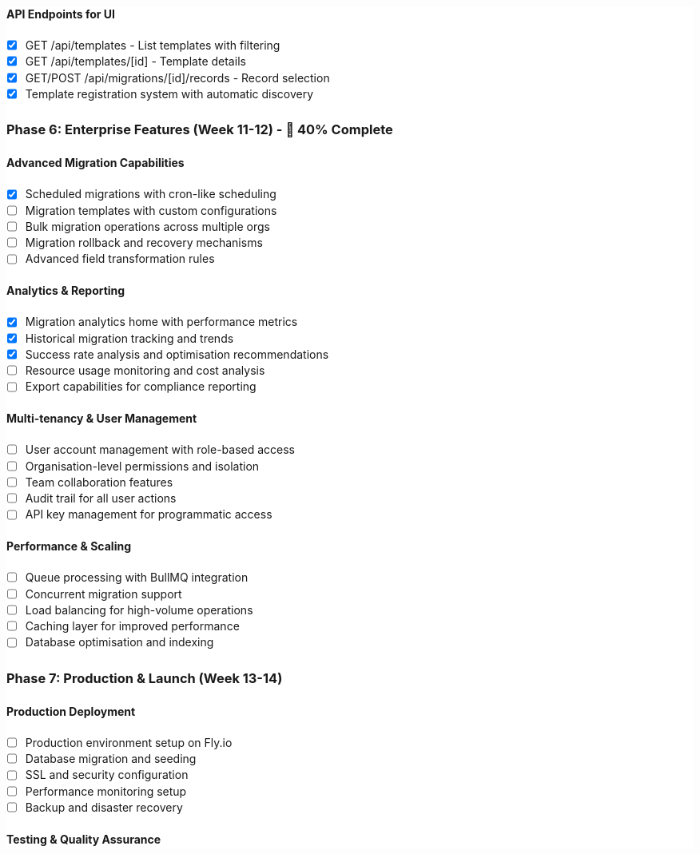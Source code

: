 #### **API Endpoints for UI**

- [x] GET /api/templates - List templates with filtering
- [x] GET /api/templates/[id] - Template details
- [x] GET/POST /api/migrations/[id]/records - Record selection
- [x] Template registration system with automatic discovery

### Phase 6: Enterprise Features (Week 11-12) - 🔄 40% Complete

#### **Advanced Migration Capabilities**

- [x] Scheduled migrations with cron-like scheduling
- [ ] Migration templates with custom configurations
- [ ] Bulk migration operations across multiple orgs
- [ ] Migration rollback and recovery mechanisms
- [ ] Advanced field transformation rules

#### **Analytics & Reporting**

- [x] Migration analytics home with performance metrics
- [x] Historical migration tracking and trends
- [x] Success rate analysis and optimisation recommendations
- [ ] Resource usage monitoring and cost analysis
- [ ] Export capabilities for compliance reporting

#### **Multi-tenancy & User Management**

- [ ] User account management with role-based access
- [ ] Organisation-level permissions and isolation
- [ ] Team collaboration features
- [ ] Audit trail for all user actions
- [ ] API key management for programmatic access

#### **Performance & Scaling**

- [ ] Queue processing with BullMQ integration
- [ ] Concurrent migration support
- [ ] Load balancing for high-volume operations
- [ ] Caching layer for improved performance
- [ ] Database optimisation and indexing

### Phase 7: Production & Launch (Week 13-14)

#### **Production Deployment**

- [ ] Production environment setup on Fly.io
- [ ] Database migration and seeding
- [ ] SSL and security configuration
- [ ] Performance monitoring setup
- [ ] Backup and disaster recovery

#### **Testing & Quality Assurance**
